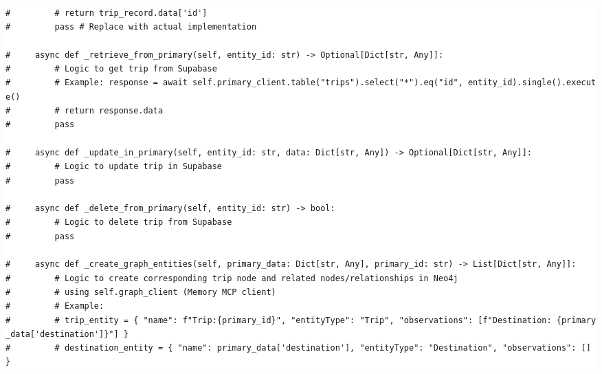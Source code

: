     #         # return trip_record.data['id']
    #         pass # Replace with actual implementation

    #     async def _retrieve_from_primary(self, entity_id: str) -> Optional[Dict[str, Any]]:
    #         # Logic to get trip from Supabase
    #         # Example: response = await self.primary_client.table("trips").select("*").eq("id", entity_id).single().execute()
    #         # return response.data
    #         pass

    #     async def _update_in_primary(self, entity_id: str, data: Dict[str, Any]) -> Optional[Dict[str, Any]]:
    #         # Logic to update trip in Supabase
    #         pass

    #     async def _delete_from_primary(self, entity_id: str) -> bool:
    #         # Logic to delete trip from Supabase
    #         pass

    #     async def _create_graph_entities(self, primary_data: Dict[str, Any], primary_id: str) -> List[Dict[str, Any]]:
    #         # Logic to create corresponding trip node and related nodes/relationships in Neo4j
    #         # using self.graph_client (Memory MCP client)
    #         # Example:
    #         # trip_entity = { "name": f"Trip:{primary_id}", "entityType": "Trip", "observations": [f"Destination: {primary_data['destination']}"] }
    #         # destination_entity = { "name": primary_data['destination'], "entityType": "Destination", "observations": [] }